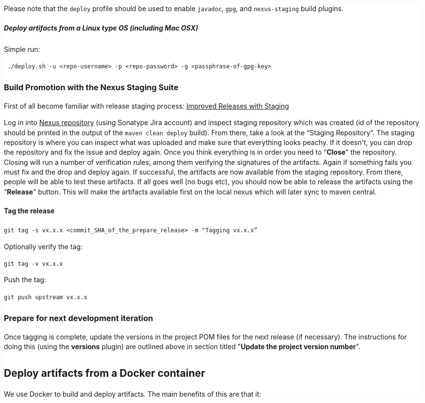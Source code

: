 
Please note that the `deploy` profile should be used to enable `javadoc`, `gpg`, and `nexus-staging` build plugins.


##### Deploy artifacts from a Linux type OS (including Mac OSX)

Simple run:
      
```
 ./deploy.sh -u <repo-username> -p <repo-password> -g <passphrase-of-gpg-key>
```



### Build Promotion with the Nexus Staging Suite


First of all become familiar with release staging process:
[Improved Releases with Staging](http://books.sonatype.com/nexus-book/reference/staging.html) 

Log in into [Nexus repository](https://oss.sonatype.org) (using Sonatype Jira account) and inspect staging repository which was created (id of the repository should be printed in the output of the `maven clean deploy` build).
From there, take a look at the “Staging Repository”. The staging repository is where you can inspect what was uploaded and make sure that everything looks peachy.
If it doesn't, you can drop the repository and fix the issue and deploy again. Once you think everything is in order you need to “**Close**” the repository. Closing will run a number of verification
rules, among them verifying the signatures of the artifacts. Again if something fails you must fix and the drop and deploy again.
If successful, the artifacts are now available from the staging repository. From there, people will be able to test these artifacts.  If all goes well (no bugs etc), you should now be able to release the artifacts using the “**Release**” button.  This will make the artifacts available first on the local nexus which will later sync to maven central.

#### Tag the release

    git tag -s vx.x.x <commit_SHA_of_the_prepare_release> -m "Tagging vx.x.x”

Optionally verify the tag:

    git tag -v vx.x.x

Push the tag:

    git push upstream vx.x.x

### Prepare for next development iteration

Once tagging is complete, update the versions in the project POM files for the next release (if necessary). The instructions for doing this (using the **versions** plugin) are outlined above in section titled "**Update the project version number**".





## Deploy artifacts from a Docker container
We use Docker to build and deploy artifacts.  The main benefits of this are that it:
